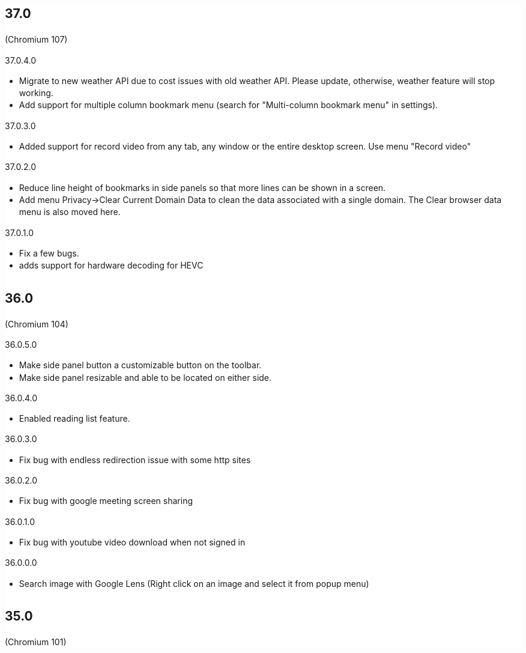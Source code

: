 37.0
----

(Chromium 107)

37.0.4.0

-   Migrate to new weather API due to cost issues with old weather API. Please update, otherwise, weather feature will stop working.
-   Add support for multiple column bookmark menu (search for "Multi-column bookmark menu" in settings).

37.0.3.0

-   Added support for record video from any tab, any window or the entire desktop screen. Use menu "Record video"

37.0.2.0

-   Reduce line height of bookmarks in side panels so that more lines can be shown in a screen.
-   Add menu Privacy->Clear Current Domain Data to clean the data associated with a single domain. The Clear browser data menu is also moved here.

37.0.1.0

-   Fix a few bugs.
-   adds support for hardware decoding for HEVC

36.0
----

(Chromium 104)

36.0.5.0

-   Make side panel button a customizable button on the toolbar.
-   Make side panel resizable and able to be located on either side.

36.0.4.0

-   Enabled reading list feature.

36.0.3.0

-   Fix bug with endless redirection issue with some http sites

36.0.2.0

-   Fix bug with google meeting screen sharing

36.0.1.0

-   Fix bug with youtube video download when not signed in

36.0.0.0

-   Search image with Google Lens (Right click on an image and select it from popup menu)

35.0
----

(Chromium 101)
